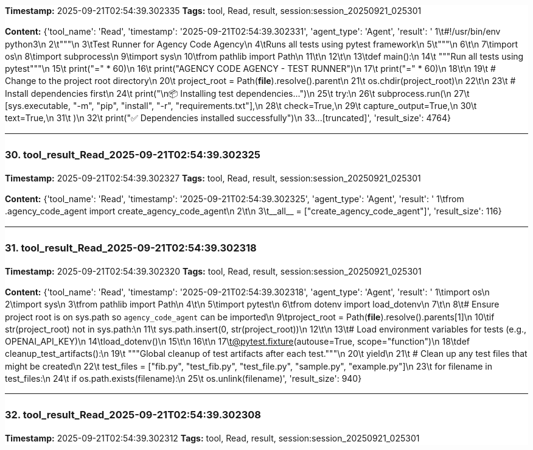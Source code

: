 **Timestamp:** 2025-09-21T02:54:39.302335
**Tags:** tool, Read, result, session:session_20250921_025301

**Content:** {'tool_name': 'Read', 'timestamp': '2025-09-21T02:54:39.302331', 'agent_type': 'Agent', 'result': '     1\t#!/usr/bin/env python3\n     2\t"""\n     3\tTest Runner for Agency Code Agency\n     4\tRuns all tests using pytest framework\n     5\t"""\n     6\t\n     7\timport os\n     8\timport subprocess\n     9\timport sys\n    10\tfrom pathlib import Path\n    11\t\n    12\t\n    13\tdef main():\n    14\t    """Run all tests using pytest"""\n    15\t    print("=" * 60)\n    16\t    print("AGENCY CODE AGENCY - TEST RUNNER")\n    17\t    print("=" * 60)\n    18\t\n    19\t    # Change to the project root directory\n    20\t    project_root = Path(__file__).resolve().parent\n    21\t    os.chdir(project_root)\n    22\t\n    23\t    # Install dependencies first\n    24\t    print("\\n📦 Installing test dependencies...")\n    25\t    try:\n    26\t        subprocess.run(\n    27\t            [sys.executable, "-m", "pip", "install", "-r", "requirements.txt"],\n    28\t            check=True,\n    29\t            capture_output=True,\n    30\t            text=True,\n    31\t        )\n    32\t        print("✅ Dependencies installed successfully")\n    33...[truncated]', 'result_size': 4764}

---

### 30. tool_result_Read_2025-09-21T02:54:39.302325

**Timestamp:** 2025-09-21T02:54:39.302327
**Tags:** tool, Read, result, session:session_20250921_025301

**Content:** {'tool_name': 'Read', 'timestamp': '2025-09-21T02:54:39.302325', 'agent_type': 'Agent', 'result': '     1\tfrom .agency_code_agent import create_agency_code_agent\n     2\t\n     3\t__all__ = ["create_agency_code_agent"]', 'result_size': 116}

---

### 31. tool_result_Read_2025-09-21T02:54:39.302318

**Timestamp:** 2025-09-21T02:54:39.302320
**Tags:** tool, Read, result, session:session_20250921_025301

**Content:** {'tool_name': 'Read', 'timestamp': '2025-09-21T02:54:39.302318', 'agent_type': 'Agent', 'result': '     1\timport os\n     2\timport sys\n     3\tfrom pathlib import Path\n     4\t\n     5\timport pytest\n     6\tfrom dotenv import load_dotenv\n     7\t\n     8\t# Ensure project root is on sys.path so `agency_code_agent` can be imported\n     9\tproject_root = Path(__file__).resolve().parents[1]\n    10\tif str(project_root) not in sys.path:\n    11\t    sys.path.insert(0, str(project_root))\n    12\t\n    13\t# Load environment variables for tests (e.g., OPENAI_API_KEY)\n    14\tload_dotenv()\n    15\t\n    16\t\n    17\t@pytest.fixture(autouse=True, scope="function")\n    18\tdef cleanup_test_artifacts():\n    19\t    """Global cleanup of test artifacts after each test."""\n    20\t    yield\n    21\t    # Clean up any test files that might be created\n    22\t    test_files = ["fib.py", "test_fib.py", "test_file.py", "sample.py", "example.py"]\n    23\t    for filename in test_files:\n    24\t        if os.path.exists(filename):\n    25\t            os.unlink(filename)', 'result_size': 940}

---

### 32. tool_result_Read_2025-09-21T02:54:39.302308

**Timestamp:** 2025-09-21T02:54:39.302312
**Tags:** tool, Read, result, session:session_20250921_025301
